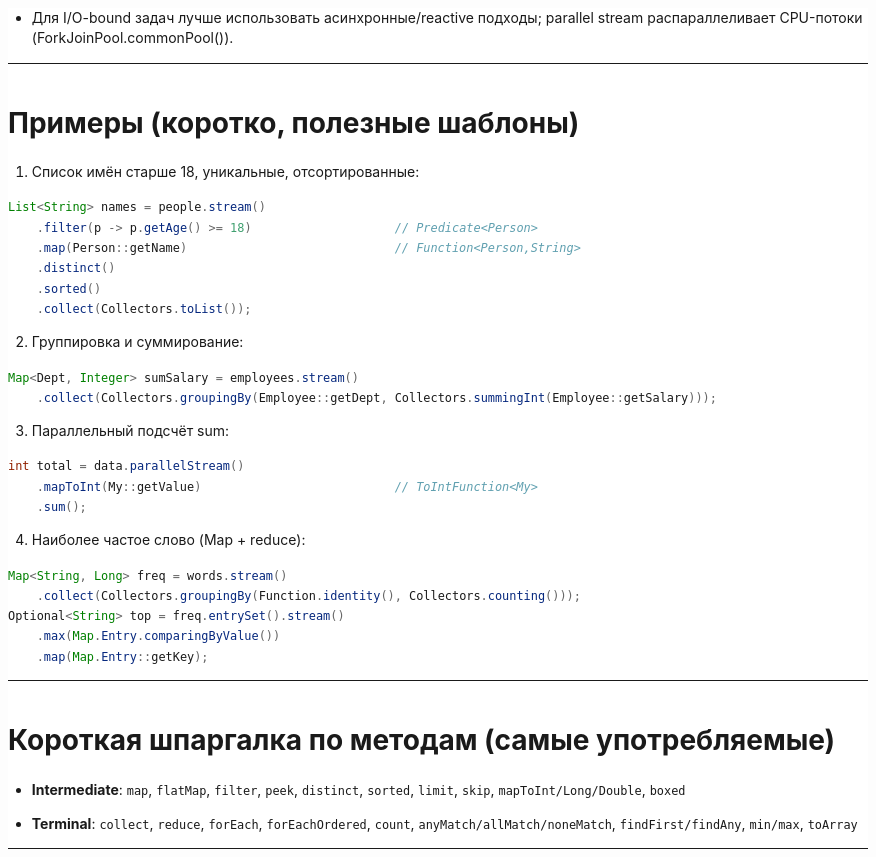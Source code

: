 - Для I/O-bound задач лучше использовать асинхронные/reactive подходы; parallel stream распараллеливает CPU-потоки (ForkJoinPool.commonPool()).    

---
# Примеры (коротко, полезные шаблоны)

1. Список имён старше 18, уникальные, отсортированные:
```java
List<String> names = people.stream()
    .filter(p -> p.getAge() >= 18)                    // Predicate<Person>
    .map(Person::getName)                             // Function<Person,String>
    .distinct()
    .sorted()
    .collect(Collectors.toList());
```

2. Группировка и суммирование:
```java
Map<Dept, Integer> sumSalary = employees.stream()
    .collect(Collectors.groupingBy(Employee::getDept, Collectors.summingInt(Employee::getSalary)));
```

3. Параллельный подсчёт sum:
```java
int total = data.parallelStream()
    .mapToInt(My::getValue)                           // ToIntFunction<My>
    .sum();
```

4. Наиболее частое слово (Map + reduce):
```java
Map<String, Long> freq = words.stream()
    .collect(Collectors.groupingBy(Function.identity(), Collectors.counting()));
Optional<String> top = freq.entrySet().stream()
    .max(Map.Entry.comparingByValue())
    .map(Map.Entry::getKey);
```

---
# Короткая шпаргалка по методам (самые употребляемые)

- **Intermediate**: `map`, `flatMap`, `filter`, `peek`, `distinct`, `sorted`, `limit`, `skip`, `mapToInt/Long/Double`, `boxed`
    
- **Terminal**: `collect`, `reduce`, `forEach`, `forEachOrdered`, `count`, `anyMatch/allMatch/noneMatch`, `findFirst/findAny`, `min/max`, `toArray`    

---